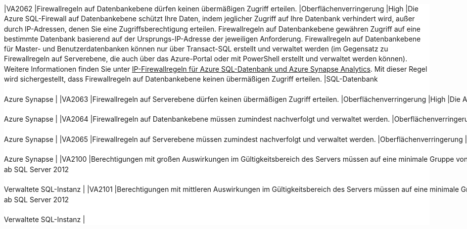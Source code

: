 |VA2062     |Firewallregeln auf Datenbankebene dürfen keinen übermäßigen Zugriff erteilen.         |Oberflächenverringerung         |High         |Die Azure SQL-Firewall auf Datenbankebene schützt Ihre Daten, indem jeglicher Zugriff auf Ihre Datenbank verhindert wird, außer durch IP-Adressen, denen Sie eine Zugriffsberechtigung erteilen. Firewallregeln auf Datenbankebene gewähren Zugriff auf eine bestimmte Datenbank basierend auf der Ursprungs-IP-Adresse der jeweiligen Anforderung.  Firewallregeln auf Datenbankebene für Master- und Benutzerdatenbanken können nur über Transact-SQL erstellt und verwaltet werden (im Gegensatz zu Firewallregeln auf Serverebene, die auch über das Azure-Portal oder mit PowerShell erstellt und verwaltet werden können). Weitere Informationen finden Sie unter [IP-Firewallregeln für Azure SQL-Datenbank und Azure Synapse Analytics](./firewall-configure.md). Mit dieser Regel wird sichergestellt, dass Firewallregeln auf Datenbankebene keinen übermäßigen Zugriff erteilen.         |<nobr/>SQL-Datenbank<br/><br/>Azure Synapse         |
|VA2063     |Firewallregeln auf Serverebene dürfen keinen übermäßigen Zugriff erteilen.         |Oberflächenverringerung         |High         |Die Azure SQL-Firewall auf Serverebene schützt Ihren Server, indem jeglicher Zugriff auf Ihre Datenbanken verhindert wird, außer durch IP-Adressen, denen Sie eine Zugriffsberechtigung erteilen. Firewallregeln auf Serverebene gewähren Zugriff auf alle Datenbanken, die zum Server gehören, basierend auf der Ursprungs-IP-Adresse der jeweiligen Anforderung.  Firewallregeln auf Serverebene können nur über Transact-SQL sowie mithilfe des Azure-Portals und mit PowerShell erstellt und verwaltet werden. Weitere Informationen finden Sie unter [IP-Firewallregeln für Azure SQL-Datenbank und Azure Synapse Analytics](./firewall-configure.md). Mit dieser Regel wird sichergestellt, dass Firewallregeln auf Serverebene keinen übermäßigen Zugriff erteilen.         |<nobr/>SQL-Datenbank<br/><br/>Azure Synapse         |
|VA2064     |Firewallregeln auf Datenbankebene müssen zumindest nachverfolgt und verwaltet werden.         |Oberflächenverringerung         |High         |Die Azure SQL-Firewall auf Datenbankebene schützt Ihre Daten, indem jeglicher Zugriff auf Ihre Datenbank verhindert wird, außer durch IP-Adressen, denen Sie eine Zugriffsberechtigung erteilen. Firewallregeln auf Datenbankebene gewähren Zugriff auf eine bestimmte Datenbank basierend auf der Ursprungs-IP-Adresse der jeweiligen Anforderung. Firewallregeln auf Datenbankebene für Master- und Benutzerdatenbanken können nur über Transact-SQL erstellt und verwaltet werden (im Gegensatz zu Firewallregeln auf Serverebene, die auch über das Azure-Portal oder mit PowerShell erstellt und verwaltet werden können). Weitere Informationen finden Sie unter [IP-Firewallregeln für Azure SQL-Datenbank und Azure Synapse Analytics](./firewall-configure.md). Mit dieser Regel werden alle Firewallregeln auf Datenbankebene aufgelistet, um alle vorgenommenen Änderungen identifizieren und berücksichtigen zu können.         |<nobr/>SQL-Datenbank<br/><br/>Azure Synapse         |
|VA2065     |Firewallregeln auf Serverebene müssen zumindest nachverfolgt und verwaltet werden.         |Oberflächenverringerung         |High         |Die Azure SQL-Firewall auf Serverebene schützt Ihre Daten, indem jeglicher Zugriff auf Ihre Datenbanken verhindert wird, außer durch IP-Adressen, denen Sie eine Zugriffsberechtigung erteilen. Firewallregeln auf Serverebene gewähren Zugriff auf alle Datenbanken, die zum Server gehören, basierend auf der Ursprungs-IP-Adresse der jeweiligen Anforderung.  Firewallregeln auf Serverebene können über Transact-SQL sowie mithilfe des Azure-Portals und mit PowerShell erstellt und verwaltet werden. Weitere Informationen finden Sie unter [IP-Firewallregeln für Azure SQL-Datenbank und Azure Synapse Analytics](./firewall-configure.md).  Mit dieser Regel werden alle Firewallregeln auf Serverebene aufgelistet, um alle vorgenommenen Änderungen identifizieren und berücksichtigen zu können.         |<nobr/>SQL-Datenbank<br/><br/>Azure Synapse         |
|VA2100     |Berechtigungen mit großen Auswirkungen im Gültigkeitsbereich des Servers müssen auf eine minimale Gruppe von Prinzipalen beschränkt werden.         |Authentifizierung und Autorisierung         |High         |Jedem sicherungsfähigen SQL Server-Element werden Berechtigungen zugeordnet, die Prinzipalen erteilt werden können. Berechtigungen können für den Gültigkeitsbereich der Serverebene (Anmeldeinformationen und Serverrollen) sowie der Datenbankebene (Datenbankbenutzer und Datenbankrollen) erteilt werden. Mit diesen Regeln wird sichergestellt, dass nur einer minimalen Gruppe von Prinzipalen Berechtigungen mit großen Auswirkungen im Gültigkeitsbereich des Servers erteilt werden.         |<nobr>ab SQL Server 2012<nobr/><br/><br/>Verwaltete SQL-Instanz         |
|VA2101     |Berechtigungen mit mittleren Auswirkungen im Gültigkeitsbereich des Servers müssen auf eine minimale Gruppe von Prinzipalen beschränkt werden.         |Authentifizierung und Autorisierung         |Medium         |Jedem sicherungsfähigen SQL Server-Element werden Berechtigungen zugeordnet, die Prinzipalen erteilt werden können. Berechtigungen können für den Gültigkeitsbereich der Serverebene (Anmeldeinformationen und Serverrollen) sowie der Datenbankebene (Datenbankbenutzer und Datenbankrollen) erteilt werden. Mit diesen Regeln wird sichergestellt, dass nur einer minimalen Gruppe von Prinzipalen Berechtigungen mit mittleren Auswirkungen im Gültigkeitsbereich des Servers erteilt werden.         |<nobr>ab SQL Server 2012<nobr/><br/><br/>Verwaltete SQL-Instanz         |